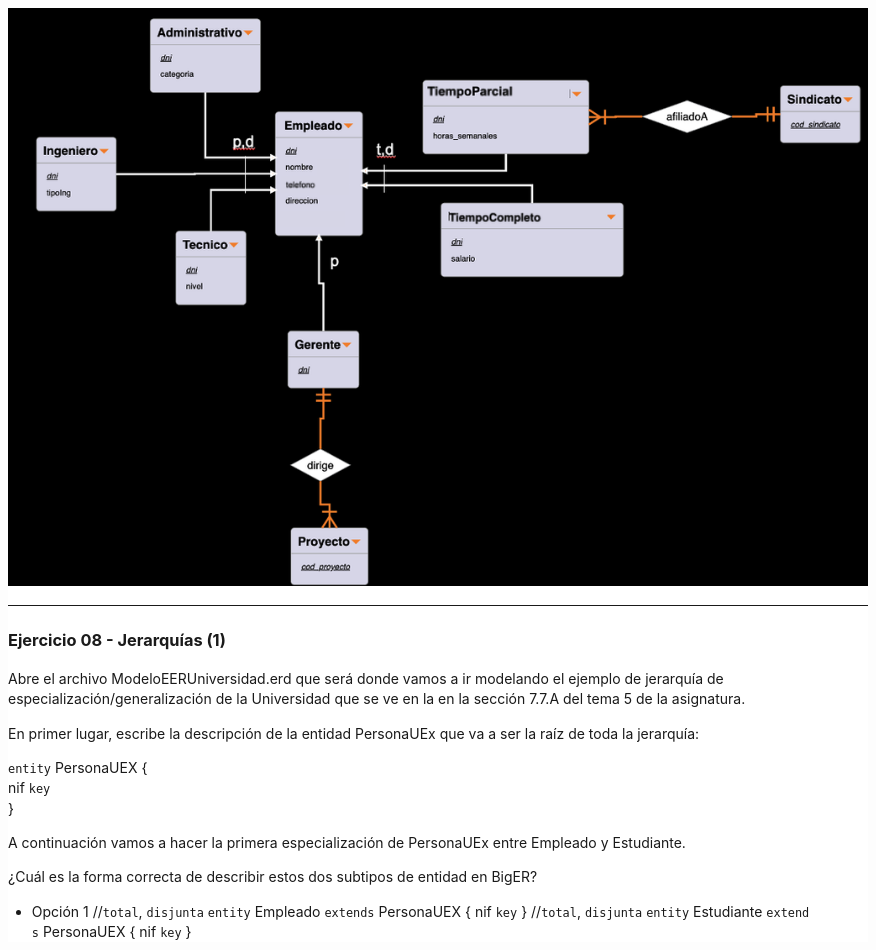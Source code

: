 ![](../resources/BD%20-%20BigER%20Jerarquia%20Empleado%20retocada.png)

---
### Ejercicio 08 - Jerarquías (1)

Abre el archivo ModeloEERUniversidad.erd que será donde vamos a ir modelando el ejemplo de jerarquía de especialización/generalización de la Universidad que se ve en la en la sección 7.7.A del tema 5 de la asignatura.

En primer lugar, escribe la descripción de la entidad PersonaUEx que va a ser la raíz de toda la jerarquía:

`entity` PersonaUEX {  
nif `key`  
}

A continuación vamos a hacer la primera especialización de PersonaUEx entre Empleado y Estudiante.

¿Cuál es la forma correcta de describir estos dos subtipos de entidad en BigER?

- Opción 1
//`total`, `disjunta`
`entity` Empleado `extends` PersonaUEX {
nif `key`
}
//`total`, `disjunta`
`entity` Estudiante `extends` PersonaUEX {
nif `key`
}
